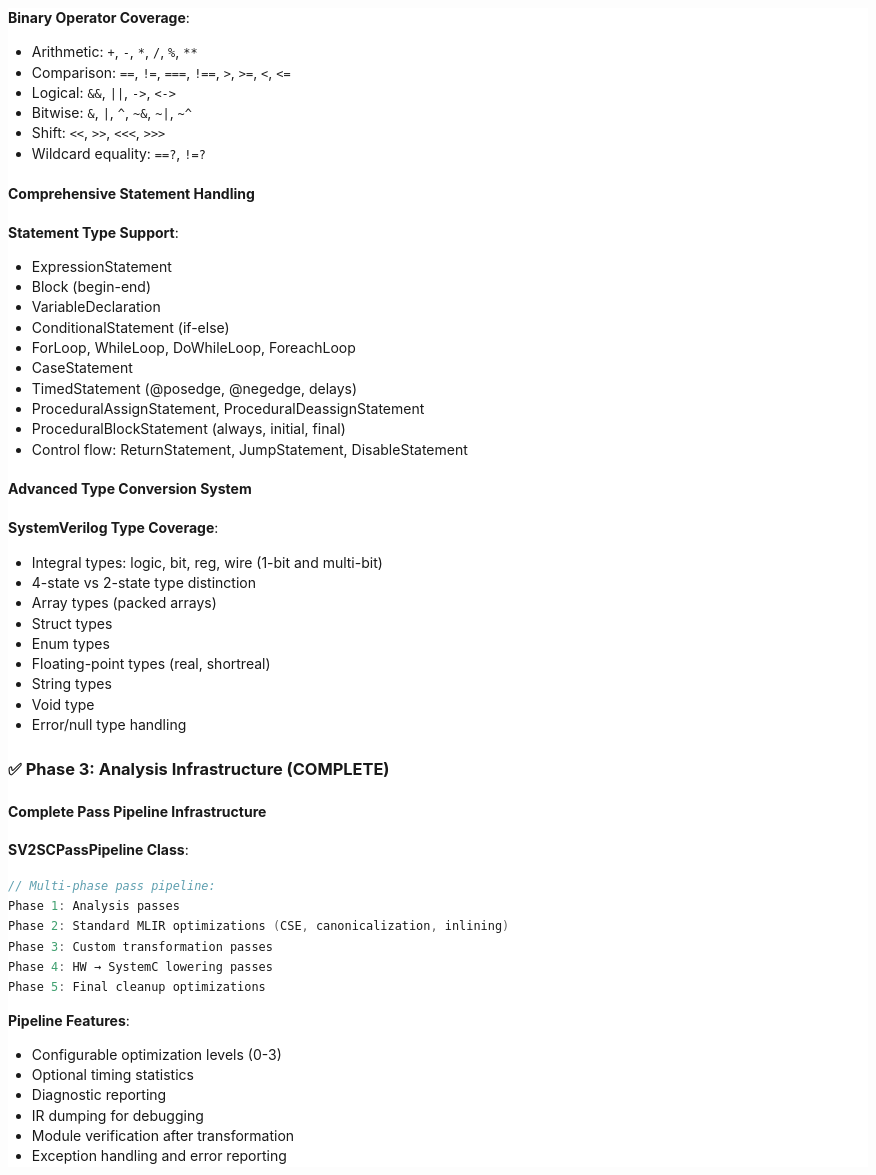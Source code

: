 **Binary Operator Coverage**:
- Arithmetic: `+`, `-`, `*`, `/`, `%`, `**`
- Comparison: `==`, `!=`, `===`, `!==`, `>`, `>=`, `<`, `<=`  
- Logical: `&&`, `||`, `->`, `<->`
- Bitwise: `&`, `|`, `^`, `~&`, `~|`, `~^`
- Shift: `<<`, `>>`, `<<<`, `>>>`
- Wildcard equality: `==?`, `!=?`

#### **Comprehensive Statement Handling**
**Statement Type Support**:
- ExpressionStatement
- Block (begin-end)
- VariableDeclaration
- ConditionalStatement (if-else)
- ForLoop, WhileLoop, DoWhileLoop, ForeachLoop
- CaseStatement
- TimedStatement (@posedge, @negedge, delays)
- ProceduralAssignStatement, ProceduralDeassignStatement
- ProceduralBlockStatement (always, initial, final)
- Control flow: ReturnStatement, JumpStatement, DisableStatement

#### **Advanced Type Conversion System**
**SystemVerilog Type Coverage**:
- Integral types: logic, bit, reg, wire (1-bit and multi-bit)
- 4-state vs 2-state type distinction
- Array types (packed arrays)
- Struct types
- Enum types  
- Floating-point types (real, shortreal)
- String types
- Void type
- Error/null type handling

### ✅ **Phase 3: Analysis Infrastructure (COMPLETE)**

#### **Complete Pass Pipeline Infrastructure**
**SV2SCPassPipeline Class**:
```cpp
// Multi-phase pass pipeline:
Phase 1: Analysis passes
Phase 2: Standard MLIR optimizations (CSE, canonicalization, inlining)
Phase 3: Custom transformation passes  
Phase 4: HW → SystemC lowering passes
Phase 5: Final cleanup optimizations
```

**Pipeline Features**:
- Configurable optimization levels (0-3)
- Optional timing statistics
- Diagnostic reporting
- IR dumping for debugging
- Module verification after transformation
- Exception handling and error reporting
